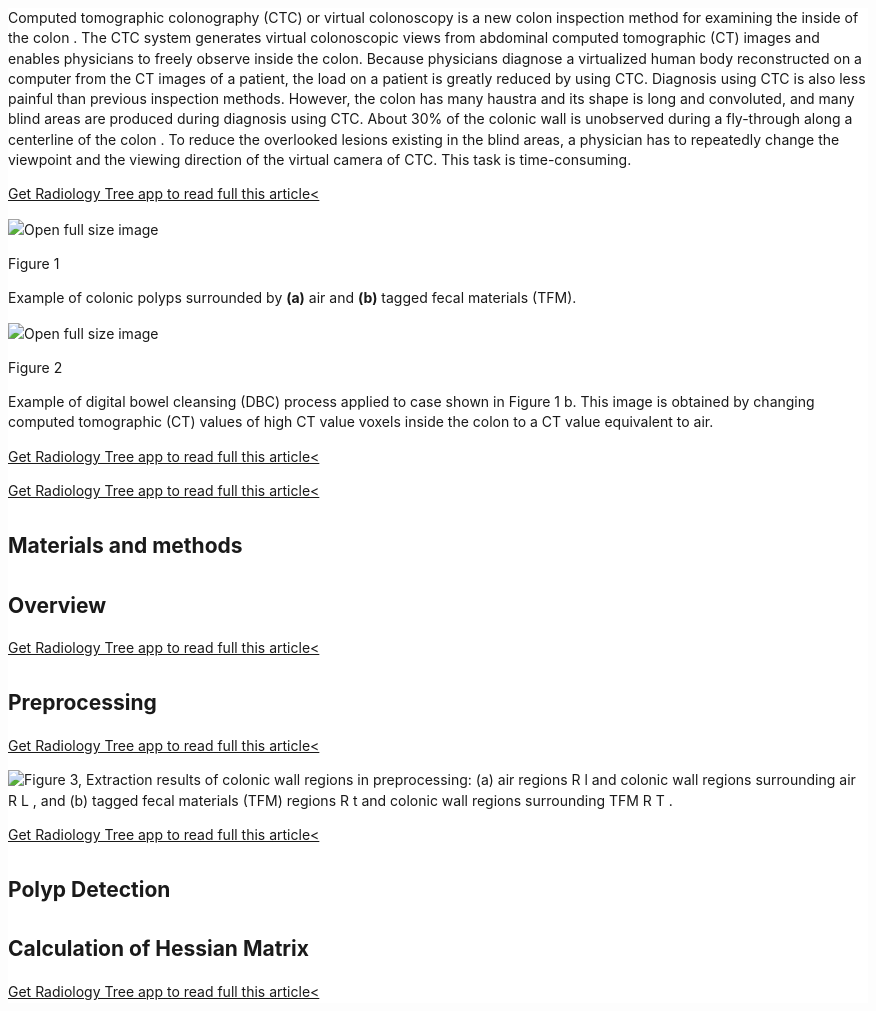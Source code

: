 Computed tomographic colonography (CTC) or virtual colonoscopy is a new colon inspection method for examining the inside of the colon . The CTC system generates virtual colonoscopic views from abdominal computed tomographic (CT) images and enables physicians to freely observe inside the colon. Because physicians diagnose a virtualized human body reconstructed on a computer from the CT images of a patient, the load on a patient is greatly reduced by using CTC. Diagnosis using CTC is also less painful than previous inspection methods. However, the colon has many haustra and its shape is long and convoluted, and many blind areas are produced during diagnosis using CTC. About 30% of the colonic wall is unobserved during a fly-through along a centerline of the colon . To reduce the overlooked lesions existing in the blind areas, a physician has to repeatedly change the viewpoint and the viewing direction of the virtual camera of CTC. This task is time-consuming.

[Get Radiology Tree app to read full this article<](https://clinicalpub.com/app)

![](https://d1niluoi1dd30v.cloudfront.net/10766332/S1076633209X00036/S1076633208006326/gr1.jpg?Signature=V4mZ3Cmj5CdPS0b0luqeN5WTktNyOE8EaQccwdxW61tRq1-AMq5q5rNtg3rGkwa0ctmeFulpA8J14pPmnZpz617NSeZunfvPD%7E8OAPynSeW4oa4MMNCeXI7IPSXCn%7EwO5iLIEcotId3fLRK6CohWrpl9YF5sCDZBPvsABKO2vD4_&Expires=1669550893&Key-Pair-Id=APKAICLNFGBCWWYGVIZQ)Open full size image

Figure 1


Example of colonic polyps surrounded by **(a)** air and **(b)** tagged fecal materials (TFM).


![](https://d1niluoi1dd30v.cloudfront.net/10766332/S1076633209X00036/S1076633208006326/gr2.jpg?Signature=Gld%7Eo7lS5UDZ7HWoiZx4BxTS2RGTm5rsgBW4jxxAZLyTT-B1m8GzpV1vcXbbS1HxUaNnvhYkcledo7-8zkdcDC2iHDqEPBAHQdcpdodaPTSytRj%7EPS6WtA5AkOt%7EvfYl-YBtA4HATJJ7GXV2yFCXKh9rYRiZUFG7IlmHibGsvZ8_&Expires=1669550893&Key-Pair-Id=APKAICLNFGBCWWYGVIZQ)Open full size image

Figure 2


Example of digital bowel cleansing (DBC) process applied to case shown in  Figure 1  b. This image is obtained by changing computed tomographic (CT) values of high CT value voxels inside the colon to a CT value equivalent to air.


[Get Radiology Tree app to read full this article<](https://clinicalpub.com/app)

[Get Radiology Tree app to read full this article<](https://clinicalpub.com/app)

## Materials and methods

## Overview

[Get Radiology Tree app to read full this article<](https://clinicalpub.com/app)

## Preprocessing

[Get Radiology Tree app to read full this article<](https://clinicalpub.com/app)

![Figure 3, Extraction results of colonic wall regions in preprocessing: (a) air regions R l and colonic wall regions surrounding air R L , and (b) tagged fecal materials (TFM) regions R t and colonic wall regions surrounding TFM R T .](https://storage.googleapis.com/dl.dentistrykey.com/clinical/DigitalBowelCleansingFreeColonicPolypDetectionMethodforFecalTaggingCTColonography/0_1s20S1076633208006326.jpg)

[Get Radiology Tree app to read full this article<](https://clinicalpub.com/app)

## Polyp Detection

## Calculation of Hessian Matrix

[Get Radiology Tree app to read full this article<](https://clinicalpub.com/app)
